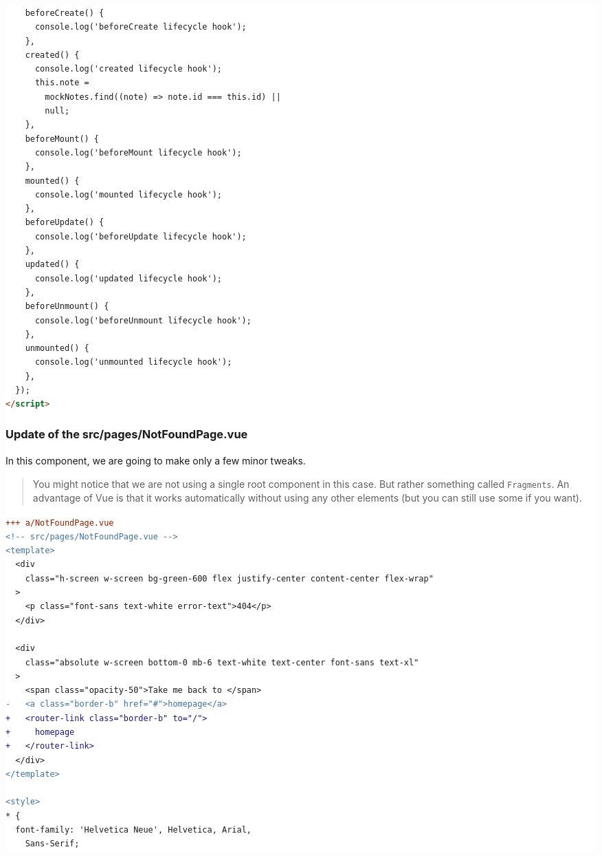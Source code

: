 ```html
    beforeCreate() {
      console.log('beforeCreate lifecycle hook');
    },
    created() {
      console.log('created lifecycle hook');
      this.note =
        mockNotes.find((note) => note.id === this.id) ||
        null;
    },
    beforeMount() {
      console.log('beforeMount lifecycle hook');
    },
    mounted() {
      console.log('mounted lifecycle hook');
    },
    beforeUpdate() {
      console.log('beforeUpdate lifecycle hook');
    },
    updated() {
      console.log('updated lifecycle hook');
    },
    beforeUnmount() {
      console.log('beforeUnmount lifecycle hook');
    },
    unmounted() {
      console.log('unmounted lifecycle hook');
    },
  });
</script>
```

### Update of the src/pages/NotFoundPage.vue

In this component, we are going to make only a few minor tweaks.

> You might notice that we are not using a single root component in this case. But rather something called `Fragments`. An advantage of Vue is that it works automatically without using any other elements (but you can still use some if you want).

```diff
+++ a/NotFoundPage.vue
<!-- src/pages/NotFoundPage.vue -->
<template>
  <div
    class="h-screen w-screen bg-green-600 flex justify-center content-center flex-wrap"
  >
    <p class="font-sans text-white error-text">404</p>
  </div>

  <div
    class="absolute w-screen bottom-0 mb-6 text-white text-center font-sans text-xl"
  >
    <span class="opacity-50">Take me back to </span>
-   <a class="border-b" href="#">homepage</a>
+   <router-link class="border-b" to="/">
+     homepage
+   </router-link>
  </div>
</template>

<style>
* {
  font-family: 'Helvetica Neue', Helvetica, Arial,
    Sans-Serif;
```